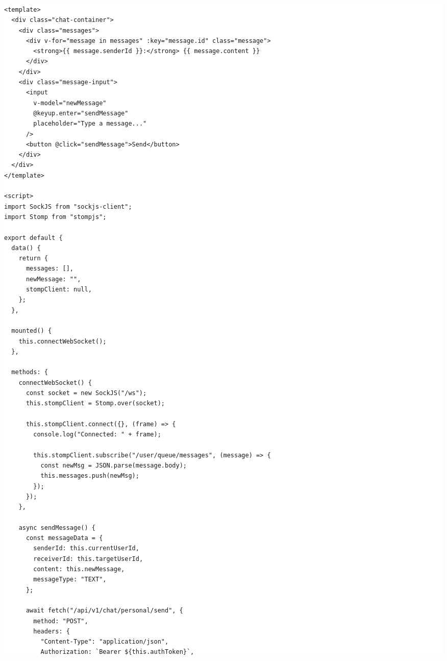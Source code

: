 ```vue
<template>
  <div class="chat-container">
    <div class="messages">
      <div v-for="message in messages" :key="message.id" class="message">
        <strong>{{ message.senderId }}:</strong> {{ message.content }}
      </div>
    </div>
    <div class="message-input">
      <input
        v-model="newMessage"
        @keyup.enter="sendMessage"
        placeholder="Type a message..."
      />
      <button @click="sendMessage">Send</button>
    </div>
  </div>
</template>

<script>
import SockJS from "sockjs-client";
import Stomp from "stompjs";

export default {
  data() {
    return {
      messages: [],
      newMessage: "",
      stompClient: null,
    };
  },

  mounted() {
    this.connectWebSocket();
  },

  methods: {
    connectWebSocket() {
      const socket = new SockJS("/ws");
      this.stompClient = Stomp.over(socket);

      this.stompClient.connect({}, (frame) => {
        console.log("Connected: " + frame);

        this.stompClient.subscribe("/user/queue/messages", (message) => {
          const newMsg = JSON.parse(message.body);
          this.messages.push(newMsg);
        });
      });
    },

    async sendMessage() {
      const messageData = {
        senderId: this.currentUserId,
        receiverId: this.targetUserId,
        content: this.newMessage,
        messageType: "TEXT",
      };

      await fetch("/api/v1/chat/personal/send", {
        method: "POST",
        headers: {
          "Content-Type": "application/json",
          Authorization: `Bearer ${this.authToken}`,
```
